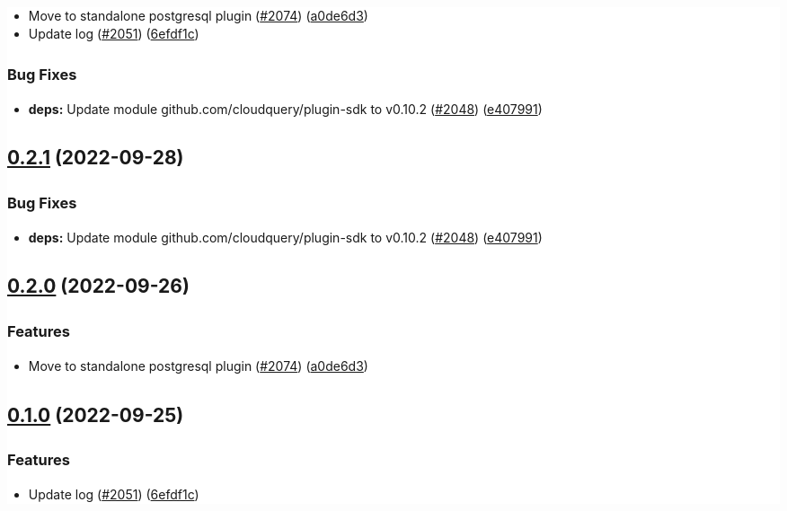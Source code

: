 * Move to standalone postgresql plugin ([#2074](https://github.com/cloudquery/cloudquery/issues/2074)) ([a0de6d3](https://github.com/cloudquery/cloudquery/commit/a0de6d3dfc0f43aad9b465c469b92a96121db0a1))
* Update log ([#2051](https://github.com/cloudquery/cloudquery/issues/2051)) ([6efdf1c](https://github.com/cloudquery/cloudquery/commit/6efdf1c44434f7de13ab25a1f48d47a877c26a79))


### Bug Fixes

* **deps:** Update module github.com/cloudquery/plugin-sdk to v0.10.2 ([#2048](https://github.com/cloudquery/cloudquery/issues/2048)) ([e407991](https://github.com/cloudquery/cloudquery/commit/e4079914772d8191639b9935aa5970b8e27b082f))

## [0.2.1](https://github.com/cloudquery/cloudquery/compare/plugins-destination-postgresql-v0.2.0...plugins-destination-postgresql-v0.2.1) (2022-09-28)


### Bug Fixes

* **deps:** Update module github.com/cloudquery/plugin-sdk to v0.10.2 ([#2048](https://github.com/cloudquery/cloudquery/issues/2048)) ([e407991](https://github.com/cloudquery/cloudquery/commit/e4079914772d8191639b9935aa5970b8e27b082f))

## [0.2.0](https://github.com/cloudquery/cloudquery/compare/plugins-destination-postgresql-v0.1.0...plugins-destination-postgresql-v0.2.0) (2022-09-26)


### Features

* Move to standalone postgresql plugin ([#2074](https://github.com/cloudquery/cloudquery/issues/2074)) ([a0de6d3](https://github.com/cloudquery/cloudquery/commit/a0de6d3dfc0f43aad9b465c469b92a96121db0a1))

## [0.1.0](https://github.com/cloudquery/cloudquery/compare/plugins-destination-postgresql-v0.0.1...plugins-destination-postgresql-v0.1.0) (2022-09-25)


### Features

* Update log ([#2051](https://github.com/cloudquery/cloudquery/issues/2051)) ([6efdf1c](https://github.com/cloudquery/cloudquery/commit/6efdf1c44434f7de13ab25a1f48d47a877c26a79))
